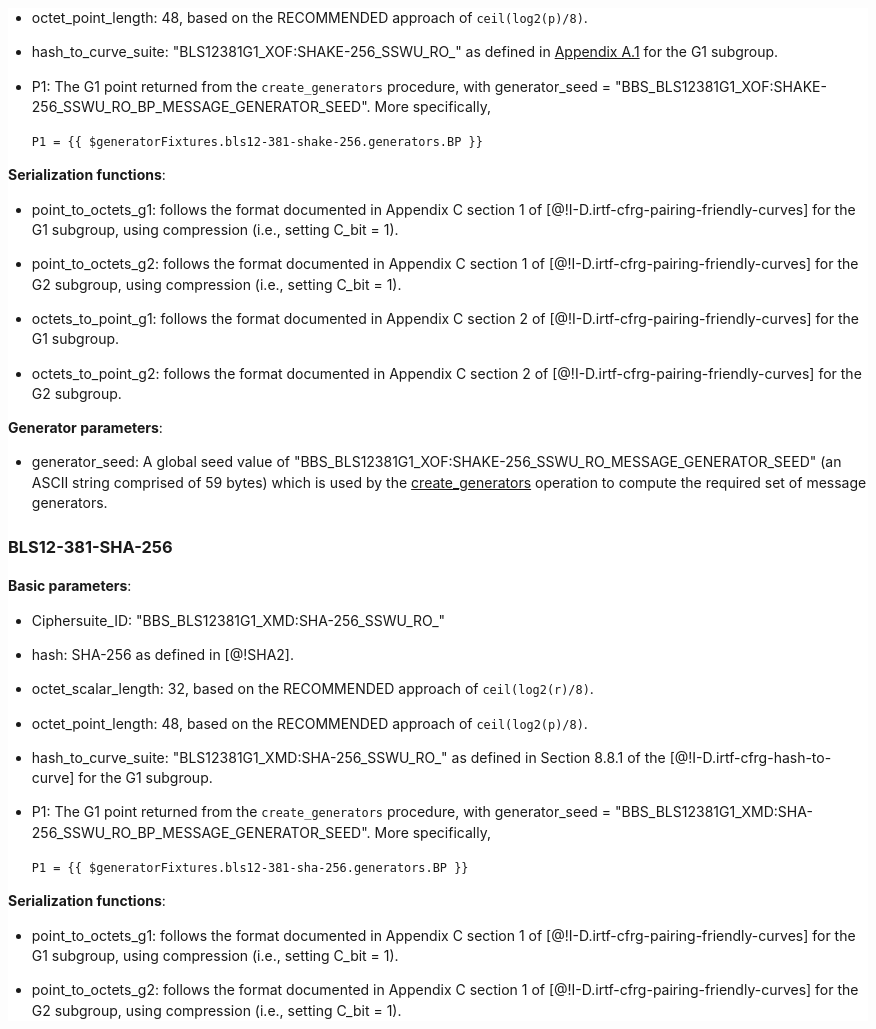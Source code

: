 - octet\_point\_length: 48, based on the RECOMMENDED approach of `ceil(log2(p)/8)`.

- hash\_to\_curve\_suite: "BLS12381G1\_XOF:SHAKE-256\_SSWU\_RO\_" as defined in [Appendix A.1](#bls12-381-hash-to-curve-definition-using-shake-256) for the G1 subgroup.

- P1: The G1 point returned from the `create_generators` procedure, with generator\_seed = "BBS\_BLS12381G1\_XOF:SHAKE-256\_SSWU\_RO\_BP\_MESSAGE\_GENERATOR\_SEED". More specifically,
    ```
    P1 = {{ $generatorFixtures.bls12-381-shake-256.generators.BP }}
    ```

**Serialization functions**:

- point\_to\_octets\_g1: follows the format documented in Appendix C section 1 of [@!I-D.irtf-cfrg-pairing-friendly-curves] for the G1 subgroup, using compression (i.e., setting C\_bit = 1).

- point\_to\_octets\_g2: follows the format documented in Appendix C section 1 of [@!I-D.irtf-cfrg-pairing-friendly-curves] for the G2 subgroup, using compression (i.e., setting C\_bit = 1).

- octets\_to\_point\_g1: follows the format documented in Appendix C section 2 of [@!I-D.irtf-cfrg-pairing-friendly-curves] for the G1 subgroup.

- octets\_to\_point\_g2: follows the format documented in Appendix C section 2 of [@!I-D.irtf-cfrg-pairing-friendly-curves] for the G2 subgroup.

**Generator parameters**:

- generator\_seed: A global seed value of "BBS\_BLS12381G1\_XOF:SHAKE-256\_SSWU\_RO\_MESSAGE\_GENERATOR\_SEED" (an ASCII string comprised of 59 bytes) which is used by the [create_generators](#generator-point-computation) operation to compute the required set of message generators.


### BLS12-381-SHA-256

**Basic parameters**:

- Ciphersuite\_ID: "BBS\_BLS12381G1\_XMD:SHA-256\_SSWU\_RO\_"

- hash: SHA-256 as defined in [@!SHA2].

- octet\_scalar\_length: 32, based on the RECOMMENDED approach of `ceil(log2(r)/8)`.

- octet\_point\_length: 48, based on the RECOMMENDED approach of `ceil(log2(p)/8)`.

- hash\_to\_curve\_suite: "BLS12381G1\_XMD:SHA-256\_SSWU\_RO\_" as defined in Section 8.8.1 of the [@!I-D.irtf-cfrg-hash-to-curve] for the G1 subgroup.

- P1: The G1 point returned from the `create_generators` procedure, with generator\_seed = "BBS\_BLS12381G1\_XMD:SHA-256\_SSWU\_RO\_BP\_MESSAGE\_GENERATOR\_SEED". More specifically,
    ```
    P1 = {{ $generatorFixtures.bls12-381-sha-256.generators.BP }}
    ```

**Serialization functions**:

- point\_to\_octets\_g1: follows the format documented in Appendix C section 1 of [@!I-D.irtf-cfrg-pairing-friendly-curves] for the G1 subgroup, using compression (i.e., setting C\_bit = 1).

- point\_to\_octets\_g2: follows the format documented in Appendix C section 1 of [@!I-D.irtf-cfrg-pairing-friendly-curves] for the G2 subgroup, using compression (i.e., setting C\_bit = 1).
